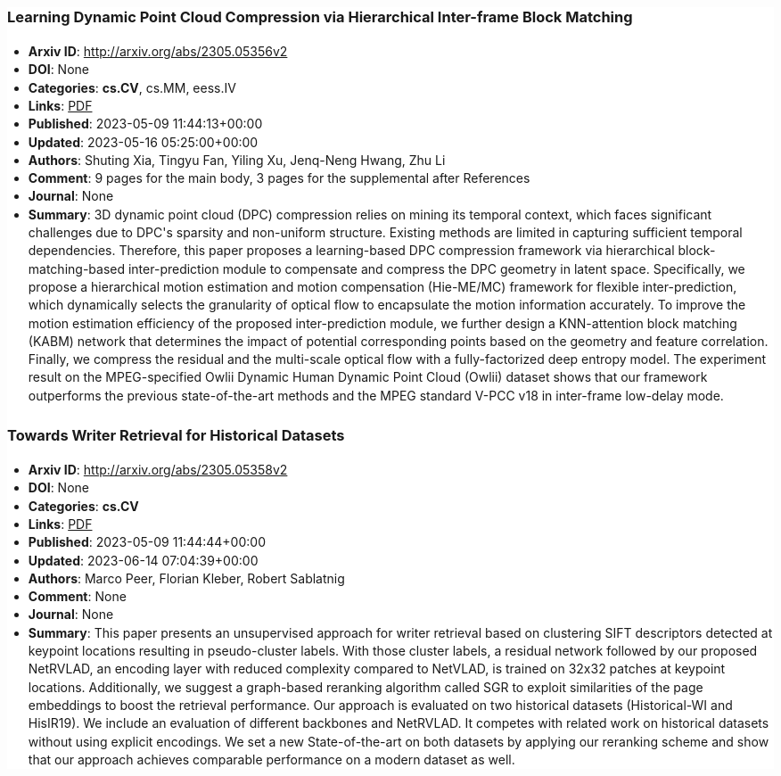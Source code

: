 

### Learning Dynamic Point Cloud Compression via Hierarchical Inter-frame Block Matching
- **Arxiv ID**: http://arxiv.org/abs/2305.05356v2
- **DOI**: None
- **Categories**: **cs.CV**, cs.MM, eess.IV
- **Links**: [PDF](http://arxiv.org/pdf/2305.05356v2)
- **Published**: 2023-05-09 11:44:13+00:00
- **Updated**: 2023-05-16 05:25:00+00:00
- **Authors**: Shuting Xia, Tingyu Fan, Yiling Xu, Jenq-Neng Hwang, Zhu Li
- **Comment**: 9 pages for the main body, 3 pages for the supplemental after
  References
- **Journal**: None
- **Summary**: 3D dynamic point cloud (DPC) compression relies on mining its temporal context, which faces significant challenges due to DPC's sparsity and non-uniform structure. Existing methods are limited in capturing sufficient temporal dependencies. Therefore, this paper proposes a learning-based DPC compression framework via hierarchical block-matching-based inter-prediction module to compensate and compress the DPC geometry in latent space. Specifically, we propose a hierarchical motion estimation and motion compensation (Hie-ME/MC) framework for flexible inter-prediction, which dynamically selects the granularity of optical flow to encapsulate the motion information accurately. To improve the motion estimation efficiency of the proposed inter-prediction module, we further design a KNN-attention block matching (KABM) network that determines the impact of potential corresponding points based on the geometry and feature correlation. Finally, we compress the residual and the multi-scale optical flow with a fully-factorized deep entropy model. The experiment result on the MPEG-specified Owlii Dynamic Human Dynamic Point Cloud (Owlii) dataset shows that our framework outperforms the previous state-of-the-art methods and the MPEG standard V-PCC v18 in inter-frame low-delay mode.



### Towards Writer Retrieval for Historical Datasets
- **Arxiv ID**: http://arxiv.org/abs/2305.05358v2
- **DOI**: None
- **Categories**: **cs.CV**
- **Links**: [PDF](http://arxiv.org/pdf/2305.05358v2)
- **Published**: 2023-05-09 11:44:44+00:00
- **Updated**: 2023-06-14 07:04:39+00:00
- **Authors**: Marco Peer, Florian Kleber, Robert Sablatnig
- **Comment**: None
- **Journal**: None
- **Summary**: This paper presents an unsupervised approach for writer retrieval based on clustering SIFT descriptors detected at keypoint locations resulting in pseudo-cluster labels. With those cluster labels, a residual network followed by our proposed NetRVLAD, an encoding layer with reduced complexity compared to NetVLAD, is trained on 32x32 patches at keypoint locations. Additionally, we suggest a graph-based reranking algorithm called SGR to exploit similarities of the page embeddings to boost the retrieval performance. Our approach is evaluated on two historical datasets (Historical-WI and HisIR19). We include an evaluation of different backbones and NetRVLAD. It competes with related work on historical datasets without using explicit encodings. We set a new State-of-the-art on both datasets by applying our reranking scheme and show that our approach achieves comparable performance on a modern dataset as well.
